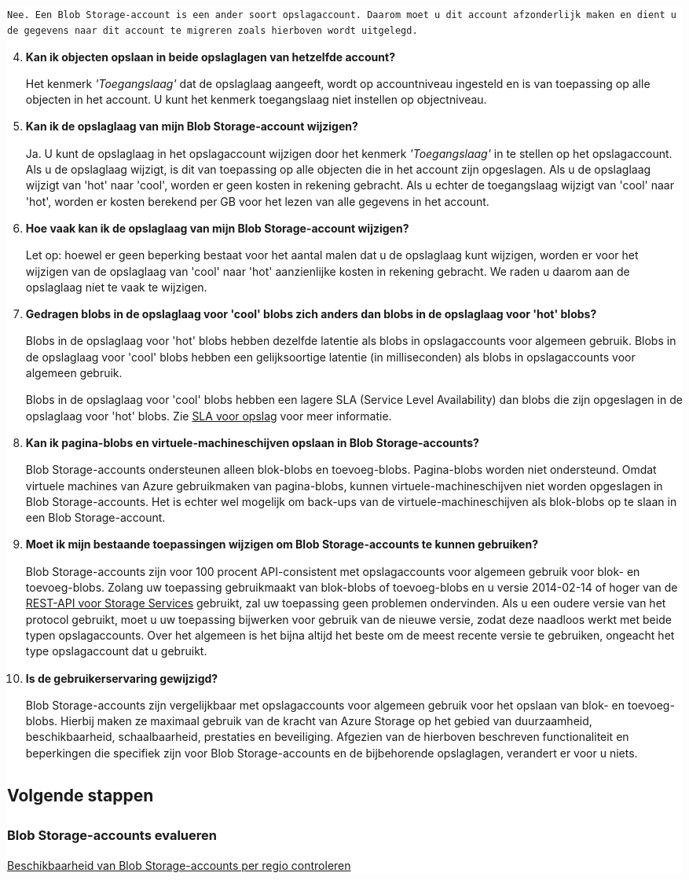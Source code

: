     Nee. Een Blob Storage-account is een ander soort opslagaccount. Daarom moet u dit account afzonderlijk maken en dient u de gegevens naar dit account te migreren zoals hierboven wordt uitgelegd.
4. **Kan ik objecten opslaan in beide opslaglagen van hetzelfde account?**
   
    Het kenmerk *'Toegangslaag'* dat de opslaglaag aangeeft, wordt op accountniveau ingesteld en is van toepassing op alle objecten in het account. U kunt het kenmerk toegangslaag niet instellen op objectniveau.
5. **Kan ik de opslaglaag van mijn Blob Storage-account wijzigen?**
   
    Ja. U kunt de opslaglaag in het opslagaccount wijzigen door het kenmerk *'Toegangslaag'* in te stellen op het opslagaccount. Als u de opslaglaag wijzigt, is dit van toepassing op alle objecten die in het account zijn opgeslagen. Als u de opslaglaag wijzigt van 'hot' naar 'cool', worden er geen kosten in rekening gebracht. Als u echter de toegangslaag wijzigt van 'cool' naar 'hot', worden er kosten berekend per GB voor het lezen van alle gegevens in het account.
6. **Hoe vaak kan ik de opslaglaag van mijn Blob Storage-account wijzigen?**
   
    Let op: hoewel er geen beperking bestaat voor het aantal malen dat u de opslaglaag kunt wijzigen, worden er voor het wijzigen van de opslaglaag van 'cool' naar 'hot' aanzienlijke kosten in rekening gebracht. We raden u daarom aan de opslaglaag niet te vaak te wijzigen.
7. **Gedragen blobs in de opslaglaag voor 'cool' blobs zich anders dan blobs in de opslaglaag voor 'hot' blobs?**
   
    Blobs in de opslaglaag voor 'hot' blobs hebben dezelfde latentie als blobs in opslagaccounts voor algemeen gebruik. Blobs in de opslaglaag voor 'cool' blobs hebben een gelijksoortige latentie (in milliseconden) als blobs in opslagaccounts voor algemeen gebruik.
   
    Blobs in de opslaglaag voor 'cool' blobs hebben een lagere SLA (Service Level Availability) dan blobs die zijn opgeslagen in de opslaglaag voor 'hot' blobs. Zie [SLA voor opslag](https://azure.microsoft.com/support/legal/sla/storage) voor meer informatie.
8. **Kan ik pagina-blobs en virtuele-machineschijven opslaan in Blob Storage-accounts?**
   
    Blob Storage-accounts ondersteunen alleen blok-blobs en toevoeg-blobs. Pagina-blobs worden niet ondersteund. Omdat virtuele machines van Azure gebruikmaken van pagina-blobs, kunnen virtuele-machineschijven niet worden opgeslagen in Blob Storage-accounts. Het is echter wel mogelijk om back-ups van de virtuele-machineschijven als blok-blobs op te slaan in een Blob Storage-account.
9. **Moet ik mijn bestaande toepassingen wijzigen om Blob Storage-accounts te kunnen gebruiken?**
   
    Blob Storage-accounts zijn voor 100 procent API-consistent met opslagaccounts voor algemeen gebruik voor blok- en toevoeg-blobs. Zolang uw toepassing gebruikmaakt van blok-blobs of toevoeg-blobs en u versie 2014-02-14 of hoger van de [REST-API voor Storage Services](https://msdn.microsoft.com/library/azure/dd894041.aspx) gebruikt, zal uw toepassing geen problemen ondervinden. Als u een oudere versie van het protocol gebruikt, moet u uw toepassing bijwerken voor gebruik van de nieuwe versie, zodat deze naadloos werkt met beide typen opslagaccounts. Over het algemeen is het bijna altijd het beste om de meest recente versie te gebruiken, ongeacht het type opslagaccount dat u gebruikt.
10. **Is de gebruikerservaring gewijzigd?**
    
    Blob Storage-accounts zijn vergelijkbaar met opslagaccounts voor algemeen gebruik voor het opslaan van blok- en toevoeg-blobs. Hierbij maken ze maximaal gebruik van de kracht van Azure Storage op het gebied van duurzaamheid, beschikbaarheid, schaalbaarheid, prestaties en beveiliging. Afgezien van de hierboven beschreven functionaliteit en beperkingen die specifiek zijn voor Blob Storage-accounts en de bijbehorende opslaglagen, verandert er voor u niets.

## <a name="next-steps"></a>Volgende stappen
### <a name="evaluate-blob-storage-accounts"></a>Blob Storage-accounts evalueren
[Beschikbaarheid van Blob Storage-accounts per regio controleren](https://azure.microsoft.com/regions/#services)
